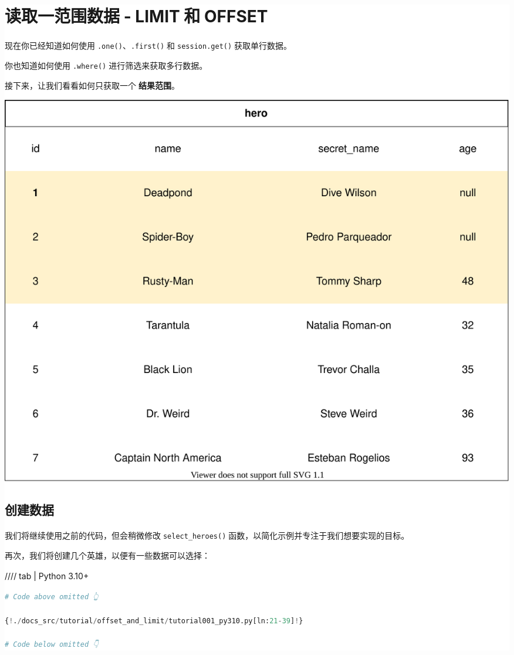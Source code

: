 # 读取一范围数据 - LIMIT 和 OFFSET

现在你已经知道如何使用 `.one()`、`.first()` 和 `session.get()` 获取单行数据。

你也知道如何使用 `.where()` 进行筛选来获取多行数据。

接下来，让我们看看如何只获取一个 **结果范围**。

<img class="shadow" alt="table with first 3 rows selected" src="../../img/tutorial/offset-and-limit/limit.svg">

## 创建数据

我们将继续使用之前的代码，但会稍微修改 `select_heroes()` 函数，以简化示例并专注于我们想要实现的目标。

再次，我们将创建几个英雄，以便有一些数据可以选择：

//// tab | Python 3.10+

```Python hl_lines="4-10"
# Code above omitted 👆

{!./docs_src/tutorial/offset_and_limit/tutorial001_py310.py[ln:21-39]!}

# Code below omitted 👇
```
